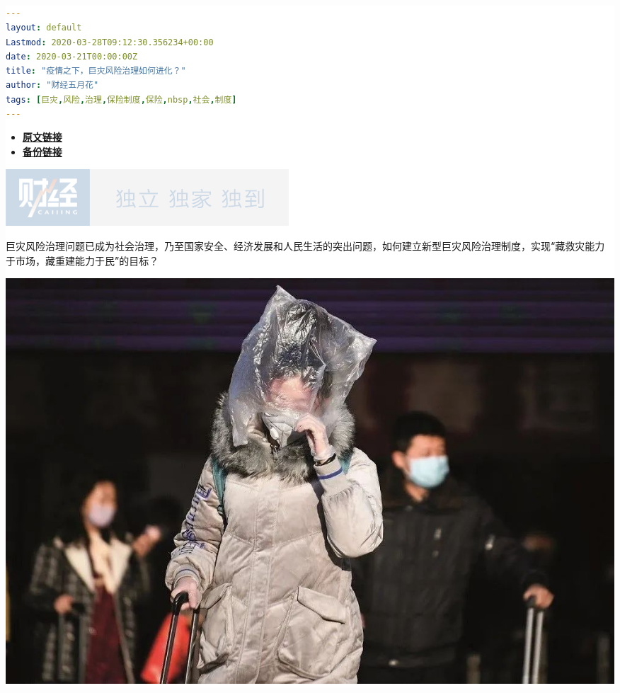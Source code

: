 ```yaml
---
layout: default
Lastmod: 2020-03-28T09:12:30.356234+00:00
date: 2020-03-21T00:00:00Z
title: "疫情之下，巨灾风险治理如何进化？"
author: "财经五月花"
tags: [巨灾,风险,治理,保险制度,保险,nbsp,社会,制度]
---
```


* [**原文链接**](https://mp.weixin.qq.com/s/HSxQpx6bqC0C09aMwwFU_Q)
* [**备份链接**](http://archive.today/kClL6)


![](/images/post/77e6cfb5c7ef66e00d9bd04f74961594.jpg)

巨灾风险治理问题已成为社会治理，乃至国家安全、经济发展和人民生活的突出问题，如何建立新型巨灾风险治理制度，实现“藏救灾能力于市场，藏重建能力于民”的目标？

![](/images/post/bf9a01a4350962ff474128f8f62ed068.jpg)
